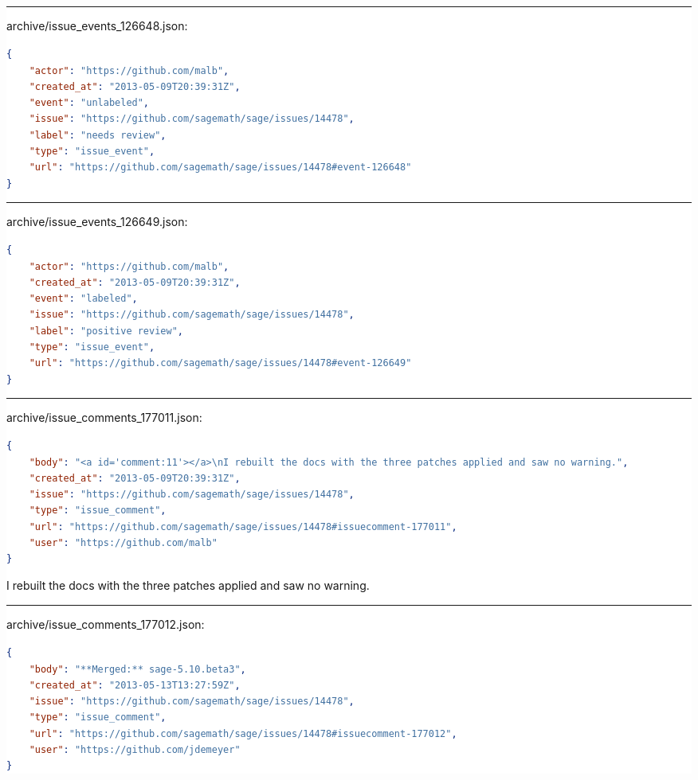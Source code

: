 

---

archive/issue_events_126648.json:
```json
{
    "actor": "https://github.com/malb",
    "created_at": "2013-05-09T20:39:31Z",
    "event": "unlabeled",
    "issue": "https://github.com/sagemath/sage/issues/14478",
    "label": "needs review",
    "type": "issue_event",
    "url": "https://github.com/sagemath/sage/issues/14478#event-126648"
}
```



---

archive/issue_events_126649.json:
```json
{
    "actor": "https://github.com/malb",
    "created_at": "2013-05-09T20:39:31Z",
    "event": "labeled",
    "issue": "https://github.com/sagemath/sage/issues/14478",
    "label": "positive review",
    "type": "issue_event",
    "url": "https://github.com/sagemath/sage/issues/14478#event-126649"
}
```



---

archive/issue_comments_177011.json:
```json
{
    "body": "<a id='comment:11'></a>\nI rebuilt the docs with the three patches applied and saw no warning.",
    "created_at": "2013-05-09T20:39:31Z",
    "issue": "https://github.com/sagemath/sage/issues/14478",
    "type": "issue_comment",
    "url": "https://github.com/sagemath/sage/issues/14478#issuecomment-177011",
    "user": "https://github.com/malb"
}
```

<a id='comment:11'></a>
I rebuilt the docs with the three patches applied and saw no warning.



---

archive/issue_comments_177012.json:
```json
{
    "body": "**Merged:** sage-5.10.beta3",
    "created_at": "2013-05-13T13:27:59Z",
    "issue": "https://github.com/sagemath/sage/issues/14478",
    "type": "issue_comment",
    "url": "https://github.com/sagemath/sage/issues/14478#issuecomment-177012",
    "user": "https://github.com/jdemeyer"
}
```
